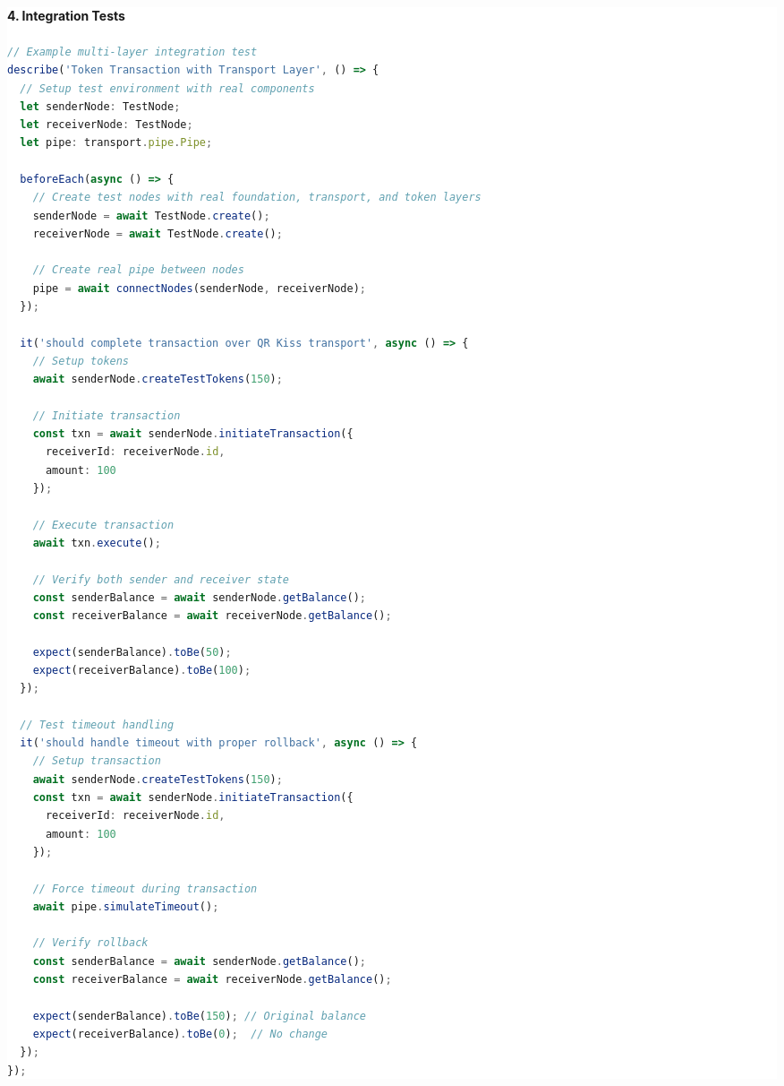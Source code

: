 #### 4. Integration Tests

```typescript
// Example multi-layer integration test
describe('Token Transaction with Transport Layer', () => {
  // Setup test environment with real components
  let senderNode: TestNode;
  let receiverNode: TestNode;
  let pipe: transport.pipe.Pipe;
  
  beforeEach(async () => {
    // Create test nodes with real foundation, transport, and token layers
    senderNode = await TestNode.create();
    receiverNode = await TestNode.create();
    
    // Create real pipe between nodes
    pipe = await connectNodes(senderNode, receiverNode);
  });
  
  it('should complete transaction over QR Kiss transport', async () => {
    // Setup tokens
    await senderNode.createTestTokens(150);
    
    // Initiate transaction
    const txn = await senderNode.initiateTransaction({
      receiverId: receiverNode.id,
      amount: 100
    });
    
    // Execute transaction
    await txn.execute();
    
    // Verify both sender and receiver state
    const senderBalance = await senderNode.getBalance();
    const receiverBalance = await receiverNode.getBalance();
    
    expect(senderBalance).toBe(50);
    expect(receiverBalance).toBe(100);
  });
  
  // Test timeout handling
  it('should handle timeout with proper rollback', async () => {
    // Setup transaction
    await senderNode.createTestTokens(150);
    const txn = await senderNode.initiateTransaction({
      receiverId: receiverNode.id,
      amount: 100
    });
    
    // Force timeout during transaction
    await pipe.simulateTimeout();
    
    // Verify rollback
    const senderBalance = await senderNode.getBalance();
    const receiverBalance = await receiverNode.getBalance();
    
    expect(senderBalance).toBe(150); // Original balance
    expect(receiverBalance).toBe(0);  // No change
  });
});
```
